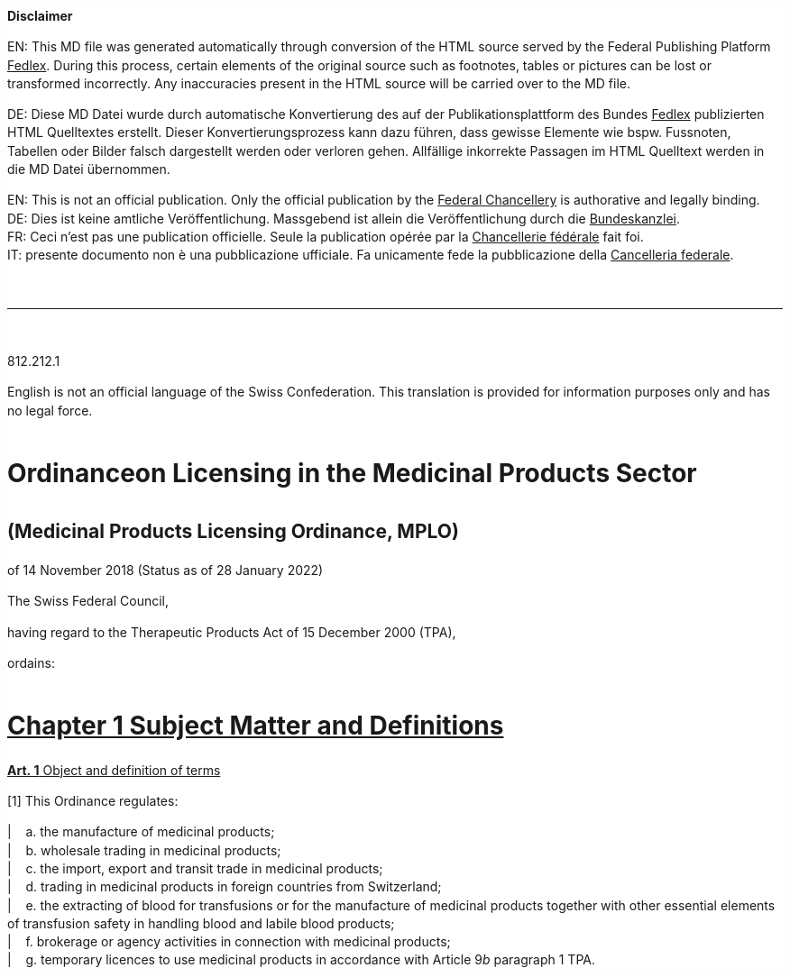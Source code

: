 
**Disclaimer**  

EN: This MD file was generated automatically through conversion of the HTML source served by the Federal Publishing Platform [Fedlex](https://www.fedlex.admin.ch/).
During this process, certain elements of the original source such as footnotes, tables or pictures can be lost or transformed incorrectly. Any inaccuracies present in the HTML source will be carried over to the MD file.  

DE: Diese MD Datei wurde durch automatische Konvertierung des auf der Publikationsplattform des Bundes [Fedlex](https://www.fedlex.admin.ch/) publizierten HTML Quelltextes erstellt.
Dieser Konvertierungsprozess kann dazu führen, dass gewisse Elemente wie bspw. Fussnoten, Tabellen oder Bilder falsch dargestellt werden oder verloren gehen.
Allfällige inkorrekte Passagen im HTML Quelltext werden in die MD Datei übernommen.  

EN: This is not an official publication. Only the official publication by the [Federal Chancellery](https://www.bk.admin.ch/bk/en/home.html) is authorative and legally binding.  
DE: Dies ist keine amtliche Veröffentlichung. Massgebend ist allein die Veröffentlichung durch die [Bundeskanzlei](https://www.bk.admin.ch/bk/de/home.html).  
FR: Ceci n’est pas une publication officielle. Seule la publication opérée par la [Chancellerie fédérale](https://www.bk.admin.ch/bk/fr/home.html) fait foi.  
IT: presente documento non è una pubblicazione ufficiale. Fa unicamente fede la pubblicazione della [Cancelleria federale](https://www.bk.admin.ch/bk/it/home.html).  

&nbsp;

----

&nbsp;

812.212.1

English is not an official language of the Swiss Confederation. This translation is provided for information purposes only and has no legal force.

# Ordinanceon Licensing in the Medicinal Products Sector

## (Medicinal Products Licensing Ordinance, MPLO)

of 14 November 2018 (Status as of 28 January 2022)

The Swiss Federal Council,

having regard to the Therapeutic Products Act of 15 December 2000 (TPA),

ordains:

# [Chapter 1 Subject Matter and Definitions](https://www.fedlex.admin.ch/eli/cc/2018/786/en#chap_1)

[**Art. 1** Object and definition of terms](https://www.fedlex.admin.ch/eli/cc/2018/786/en#art_1) 

[1] This Ordinance regulates:


|    a. the manufacture of medicinal products;  
|    b. wholesale trading in medicinal products;  
|    c. the import, export and transit trade in medicinal products;  
|    d. trading in medicinal products in foreign countries from Switzerland;  
|    e. the extracting of blood for transfusions or for the manufacture of medicinal products together with other essential elements of transfusion safety in handling blood and labile blood products;  
|    f. brokerage or agency activities in connection with medicinal products;  
|    g. temporary licences to use medicinal products in accordance with Article 9*b* paragraph 1 TPA.
